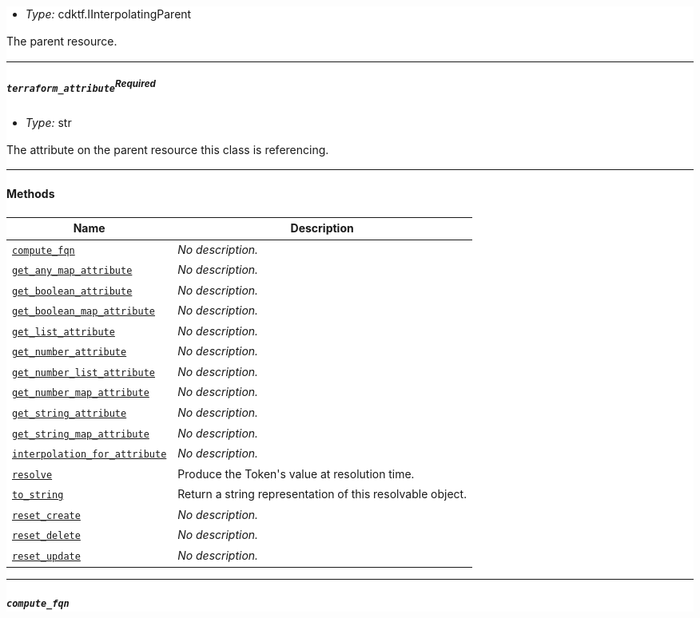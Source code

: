 - *Type:* cdktf.IInterpolatingParent

The parent resource.

---

##### `terraform_attribute`<sup>Required</sup> <a name="terraform_attribute" id="rhizo-co-terraform-provider-oci.wafWebAppFirewall.WafWebAppFirewallTimeoutsOutputReference.Initializer.parameter.terraformAttribute"></a>

- *Type:* str

The attribute on the parent resource this class is referencing.

---

#### Methods <a name="Methods" id="Methods"></a>

| **Name** | **Description** |
| --- | --- |
| <code><a href="#rhizo-co-terraform-provider-oci.wafWebAppFirewall.WafWebAppFirewallTimeoutsOutputReference.computeFqn">compute_fqn</a></code> | *No description.* |
| <code><a href="#rhizo-co-terraform-provider-oci.wafWebAppFirewall.WafWebAppFirewallTimeoutsOutputReference.getAnyMapAttribute">get_any_map_attribute</a></code> | *No description.* |
| <code><a href="#rhizo-co-terraform-provider-oci.wafWebAppFirewall.WafWebAppFirewallTimeoutsOutputReference.getBooleanAttribute">get_boolean_attribute</a></code> | *No description.* |
| <code><a href="#rhizo-co-terraform-provider-oci.wafWebAppFirewall.WafWebAppFirewallTimeoutsOutputReference.getBooleanMapAttribute">get_boolean_map_attribute</a></code> | *No description.* |
| <code><a href="#rhizo-co-terraform-provider-oci.wafWebAppFirewall.WafWebAppFirewallTimeoutsOutputReference.getListAttribute">get_list_attribute</a></code> | *No description.* |
| <code><a href="#rhizo-co-terraform-provider-oci.wafWebAppFirewall.WafWebAppFirewallTimeoutsOutputReference.getNumberAttribute">get_number_attribute</a></code> | *No description.* |
| <code><a href="#rhizo-co-terraform-provider-oci.wafWebAppFirewall.WafWebAppFirewallTimeoutsOutputReference.getNumberListAttribute">get_number_list_attribute</a></code> | *No description.* |
| <code><a href="#rhizo-co-terraform-provider-oci.wafWebAppFirewall.WafWebAppFirewallTimeoutsOutputReference.getNumberMapAttribute">get_number_map_attribute</a></code> | *No description.* |
| <code><a href="#rhizo-co-terraform-provider-oci.wafWebAppFirewall.WafWebAppFirewallTimeoutsOutputReference.getStringAttribute">get_string_attribute</a></code> | *No description.* |
| <code><a href="#rhizo-co-terraform-provider-oci.wafWebAppFirewall.WafWebAppFirewallTimeoutsOutputReference.getStringMapAttribute">get_string_map_attribute</a></code> | *No description.* |
| <code><a href="#rhizo-co-terraform-provider-oci.wafWebAppFirewall.WafWebAppFirewallTimeoutsOutputReference.interpolationForAttribute">interpolation_for_attribute</a></code> | *No description.* |
| <code><a href="#rhizo-co-terraform-provider-oci.wafWebAppFirewall.WafWebAppFirewallTimeoutsOutputReference.resolve">resolve</a></code> | Produce the Token's value at resolution time. |
| <code><a href="#rhizo-co-terraform-provider-oci.wafWebAppFirewall.WafWebAppFirewallTimeoutsOutputReference.toString">to_string</a></code> | Return a string representation of this resolvable object. |
| <code><a href="#rhizo-co-terraform-provider-oci.wafWebAppFirewall.WafWebAppFirewallTimeoutsOutputReference.resetCreate">reset_create</a></code> | *No description.* |
| <code><a href="#rhizo-co-terraform-provider-oci.wafWebAppFirewall.WafWebAppFirewallTimeoutsOutputReference.resetDelete">reset_delete</a></code> | *No description.* |
| <code><a href="#rhizo-co-terraform-provider-oci.wafWebAppFirewall.WafWebAppFirewallTimeoutsOutputReference.resetUpdate">reset_update</a></code> | *No description.* |

---

##### `compute_fqn` <a name="compute_fqn" id="rhizo-co-terraform-provider-oci.wafWebAppFirewall.WafWebAppFirewallTimeoutsOutputReference.computeFqn"></a>
